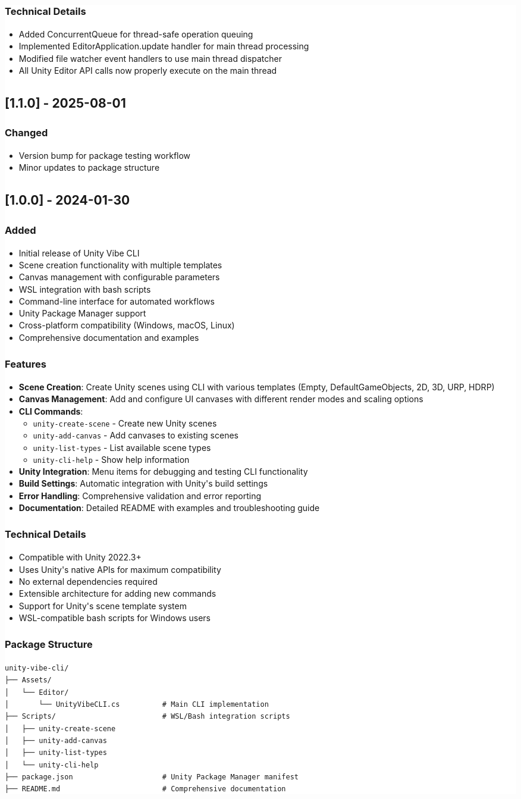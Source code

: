 ### Technical Details
- Added ConcurrentQueue for thread-safe operation queuing
- Implemented EditorApplication.update handler for main thread processing
- Modified file watcher event handlers to use main thread dispatcher
- All Unity Editor API calls now properly execute on the main thread

## [1.1.0] - 2025-08-01

### Changed
- Version bump for package testing workflow
- Minor updates to package structure

## [1.0.0] - 2024-01-30

### Added
- Initial release of Unity Vibe CLI
- Scene creation functionality with multiple templates
- Canvas management with configurable parameters
- WSL integration with bash scripts
- Command-line interface for automated workflows
- Unity Package Manager support
- Cross-platform compatibility (Windows, macOS, Linux)
- Comprehensive documentation and examples

### Features
- **Scene Creation**: Create Unity scenes using CLI with various templates (Empty, DefaultGameObjects, 2D, 3D, URP, HDRP)
- **Canvas Management**: Add and configure UI canvases with different render modes and scaling options
- **CLI Commands**: 
  - `unity-create-scene` - Create new Unity scenes
  - `unity-add-canvas` - Add canvases to existing scenes
  - `unity-list-types` - List available scene types
  - `unity-cli-help` - Show help information
- **Unity Integration**: Menu items for debugging and testing CLI functionality
- **Build Settings**: Automatic integration with Unity's build settings
- **Error Handling**: Comprehensive validation and error reporting
- **Documentation**: Detailed README with examples and troubleshooting guide

### Technical Details
- Compatible with Unity 2022.3+
- Uses Unity's native APIs for maximum compatibility
- No external dependencies required
- Extensible architecture for adding new commands
- Support for Unity's scene template system
- WSL-compatible bash scripts for Windows users

### Package Structure
```
unity-vibe-cli/
├── Assets/
│   └── Editor/
│       └── UnityVibeCLI.cs          # Main CLI implementation
├── Scripts/                         # WSL/Bash integration scripts
│   ├── unity-create-scene
│   ├── unity-add-canvas
│   ├── unity-list-types
│   └── unity-cli-help
├── package.json                     # Unity Package Manager manifest
├── README.md                        # Comprehensive documentation
```